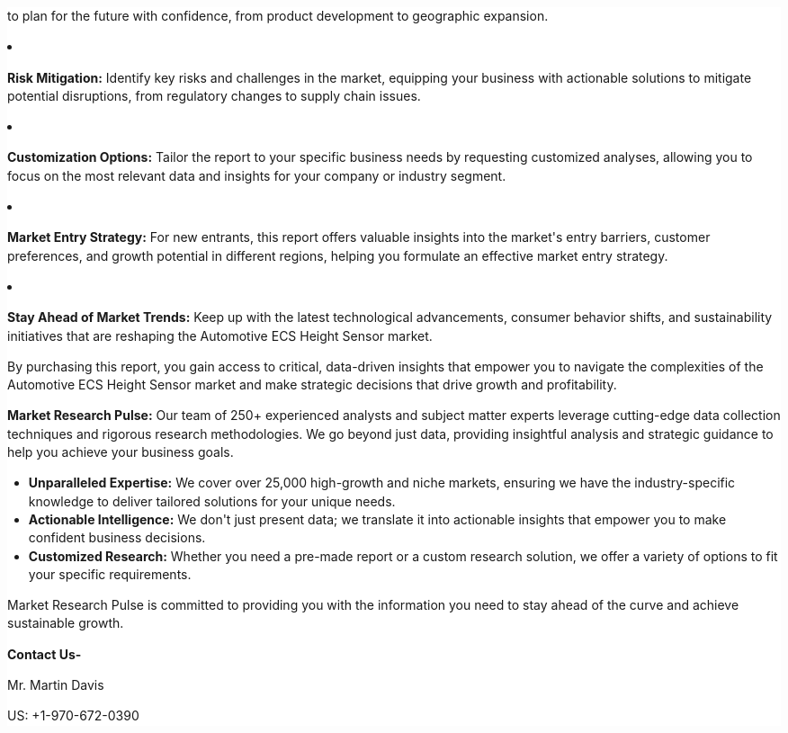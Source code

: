 to plan for the future with confidence, from product development to geographic expansion.</p></li><li><p><strong>Risk Mitigation:</strong> Identify key risks and challenges in the market, equipping your business with actionable solutions to mitigate potential disruptions, from regulatory changes to supply chain issues.</p></li><li><p><strong>Customization Options:</strong> Tailor the report to your specific business needs by requesting customized analyses, allowing you to focus on the most relevant data and insights for your company or industry segment.</p></li><li><p><strong>Market Entry Strategy:</strong> For new entrants, this report offers valuable insights into the market's entry barriers, customer preferences, and growth potential in different regions, helping you formulate an effective market entry strategy.</p></li><li><p><strong>Stay Ahead of Market Trends:</strong> Keep up with the latest technological advancements, consumer behavior shifts, and sustainability initiatives that are reshaping the Automotive ECS Height Sensor market.</p></li></ol><p>By purchasing this report, you gain access to critical, data-driven insights that empower you to navigate the complexities of the Automotive ECS Height Sensor market and make strategic decisions that drive growth and profitability.</p><p><strong>Market Research Pulse:</strong>&nbsp;Our team of 250+ experienced analysts and subject matter experts leverage cutting-edge data collection techniques and rigorous research methodologies. We go beyond just data, providing insightful analysis and strategic guidance to help you achieve your business goals.</p><ul><li><strong>Unparalleled Expertise:</strong>&nbsp;We cover over 25,000 high-growth and niche markets, ensuring we have the industry-specific knowledge to deliver tailored solutions for your unique needs.</li><li><strong>Actionable Intelligence:</strong>&nbsp;We don't just present data; we translate it into actionable insights that empower you to make confident business decisions.</li><li><strong>Customized Research:</strong>&nbsp;Whether you need a pre-made report or a custom research solution, we offer a variety of options to fit your specific requirements.</li></ul><p>Market Research Pulse is committed to providing you with the information you need to stay ahead of the curve and achieve sustainable growth.</p><p><strong>Contact Us-</strong></p><p>Mr. Martin Davis</p><p>US: +1-970-672-0390</p>
